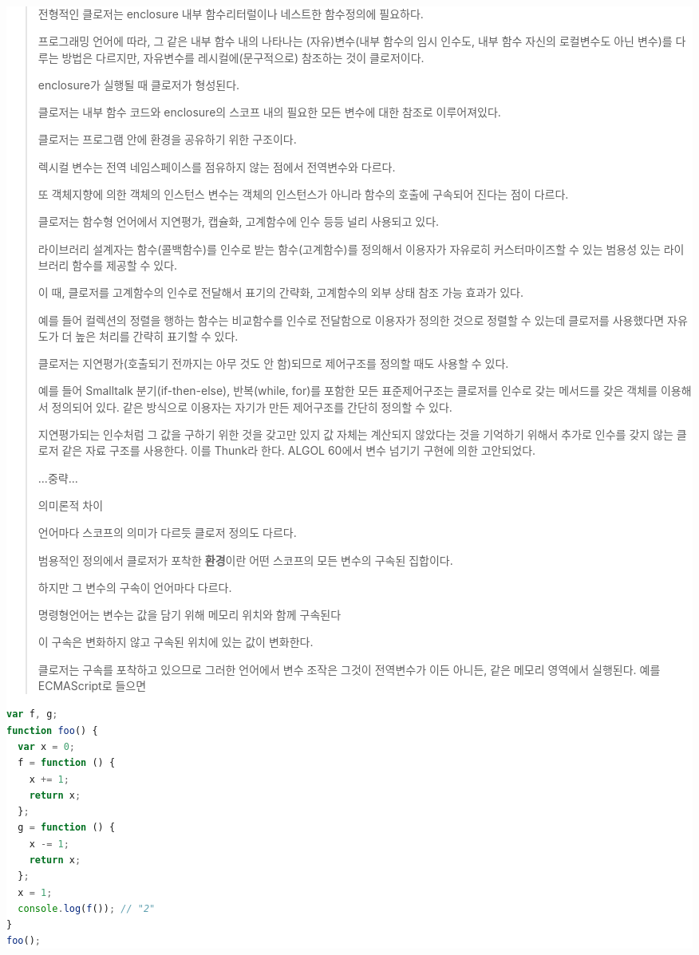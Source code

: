 > 전형적인 클로저는 enclosure 내부 함수리터럴이나 네스트한 함수정의에 필요하다.
>
> 프로그래밍 언어에 따라, 그 같은 내부 함수 내의 나타나는 (자유)변수(내부 함수의 임시 인수도, 내부 함수 자신의 로컬변수도 아닌 변수)를 다루는 방법은 다르지만, 자유변수를 레시컬에(문구적으로) 참조하는 것이 클로저이다.
>
> enclosure가 실행될 때 클로저가 형성된다.
>
> 클로저는 내부 함수 코드와 enclosure의 스코프 내의 필요한 모든 변수에 대한 참조로 이루어져있다.
>
> 클로저는 프로그램 안에 환경을 공유하기 위한 구조이다.
>
> 렉시컬 변수는 전역 네임스페이스를 점유하지 않는 점에서 전역변수와 다르다.
>
> 또 객체지향에 의한 객체의 인스턴스 변수는 객체의 인스턴스가 아니라 함수의 호출에 구속되어 진다는 점이 다르다.
>
> 클로저는 함수형 언어에서 지연평가, 캡슐화, 고계함수에 인수 등등 널리 사용되고 있다.
>
> 라이브러리 설계자는 함수(콜백함수)를 인수로 받는 함수(고계함수)를 정의해서 이용자가 자유로히 커스터마이즈할 수 있는 범용성 있는 라이브러리 함수를 제공할 수 있다.
>
> 이 때, 클로저를 고계함수의 인수로 전달해서 표기의 간략화, 고계함수의 외부 상태 참조 가능 효과가 있다.
>
> 예를 들어 컬렉션의 정렬을 행하는 함수는 비교함수를 인수로 전달함으로 이용자가 정의한 것으로 정렬할 수 있는데 클로저를 사용했다면 자유도가 더 높은 처리를 간략히 표기할 수 있다.
>
> 클로저는 지연평가(호출되기 전까지는 아무 것도 안 함)되므로 제어구조를 정의할 때도 사용할 수 있다.
>
> 예를 들어 Smalltalk 분기(if-then-else), 반복(while, for)를 포함한 모든 표준제어구조는 클로저를 인수로 갖는 메서드를 갖은 객체를 이용해서 정의되어 있다. 같은 방식으로 이용자는 자기가 만든 제어구조를 간단히 정의할 수 있다.
>
> 지연평가되는 인수처럼 그 값을 구하기 위한 것을 갖고만 있지 값 자체는 계산되지 않았다는 것을 기억하기 위해서 추가로 인수를 갖지 않는 클로저 같은 자료 구조를 사용한다. 이를 Thunk라 한다. ALGOL 60에서 변수 넘기기 구현에 의한 고안되었다.
>
> ...중략...
>
> 의미론적 차이
>
> 언어마다 스코프의 의미가 다르듯 클로저 정의도 다르다.
>
> 범용적인 정의에서 클로저가 포착한 **환경**이란 어떤 스코프의 모든 변수의 구속된 집합이다.
>
> 하지만 그 변수의 구속이 언어마다 다르다.
>
> 명령형언어는 변수는 값을 담기 위해 메모리 위치와 함께 구속된다
>
> 이 구속은 변화하지 않고 구속된 위치에 있는 값이 변화한다.
>
> 클로저는 구속를 포착하고 있으므로 그러한 언어에서 변수 조작은 그것이 전역변수가 이든 아니든, 같은 메모리 영역에서 실행된다. 예를 ECMAScript로 들으면

```js
var f, g;
function foo() {
  var x = 0;
  f = function () {
    x += 1;
    return x;
  };
  g = function () {
    x -= 1;
    return x;
  };
  x = 1;
  console.log(f()); // "2"
}
foo();
```